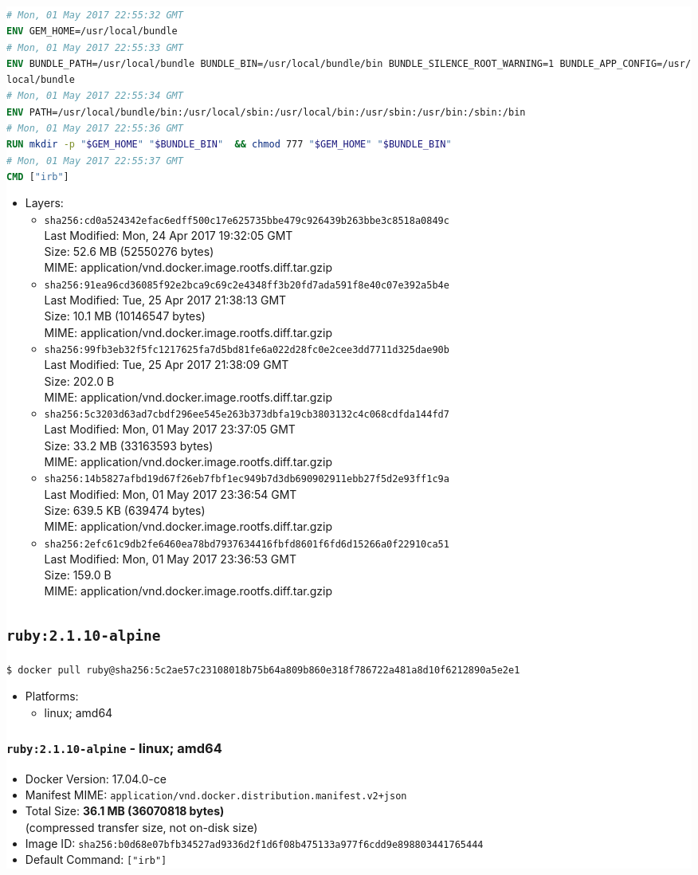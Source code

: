 ```dockerfile
# Mon, 01 May 2017 22:55:32 GMT
ENV GEM_HOME=/usr/local/bundle
# Mon, 01 May 2017 22:55:33 GMT
ENV BUNDLE_PATH=/usr/local/bundle BUNDLE_BIN=/usr/local/bundle/bin BUNDLE_SILENCE_ROOT_WARNING=1 BUNDLE_APP_CONFIG=/usr/local/bundle
# Mon, 01 May 2017 22:55:34 GMT
ENV PATH=/usr/local/bundle/bin:/usr/local/sbin:/usr/local/bin:/usr/sbin:/usr/bin:/sbin:/bin
# Mon, 01 May 2017 22:55:36 GMT
RUN mkdir -p "$GEM_HOME" "$BUNDLE_BIN" 	&& chmod 777 "$GEM_HOME" "$BUNDLE_BIN"
# Mon, 01 May 2017 22:55:37 GMT
CMD ["irb"]
```

-	Layers:
	-	`sha256:cd0a524342efac6edff500c17e625735bbe479c926439b263bbe3c8518a0849c`  
		Last Modified: Mon, 24 Apr 2017 19:32:05 GMT  
		Size: 52.6 MB (52550276 bytes)  
		MIME: application/vnd.docker.image.rootfs.diff.tar.gzip
	-	`sha256:91ea96cd36085f92e2bca9c69c2e4348ff3b20fd7ada591f8e40c07e392a5b4e`  
		Last Modified: Tue, 25 Apr 2017 21:38:13 GMT  
		Size: 10.1 MB (10146547 bytes)  
		MIME: application/vnd.docker.image.rootfs.diff.tar.gzip
	-	`sha256:99fb3eb32f5fc1217625fa7d5bd81fe6a022d28fc0e2cee3dd7711d325dae90b`  
		Last Modified: Tue, 25 Apr 2017 21:38:09 GMT  
		Size: 202.0 B  
		MIME: application/vnd.docker.image.rootfs.diff.tar.gzip
	-	`sha256:5c3203d63ad7cbdf296ee545e263b373dbfa19cb3803132c4c068cdfda144fd7`  
		Last Modified: Mon, 01 May 2017 23:37:05 GMT  
		Size: 33.2 MB (33163593 bytes)  
		MIME: application/vnd.docker.image.rootfs.diff.tar.gzip
	-	`sha256:14b5827afbd19d67f26eb7fbf1ec949b7d3db690902911ebb27f5d2e93ff1c9a`  
		Last Modified: Mon, 01 May 2017 23:36:54 GMT  
		Size: 639.5 KB (639474 bytes)  
		MIME: application/vnd.docker.image.rootfs.diff.tar.gzip
	-	`sha256:2efc61c9db2fe6460ea78bd7937634416fbfd8601f6fd6d15266a0f22910ca51`  
		Last Modified: Mon, 01 May 2017 23:36:53 GMT  
		Size: 159.0 B  
		MIME: application/vnd.docker.image.rootfs.diff.tar.gzip

## `ruby:2.1.10-alpine`

```console
$ docker pull ruby@sha256:5c2ae57c23108018b75b64a809b860e318f786722a481a8d10f6212890a5e2e1
```

-	Platforms:
	-	linux; amd64

### `ruby:2.1.10-alpine` - linux; amd64

-	Docker Version: 17.04.0-ce
-	Manifest MIME: `application/vnd.docker.distribution.manifest.v2+json`
-	Total Size: **36.1 MB (36070818 bytes)**  
	(compressed transfer size, not on-disk size)
-	Image ID: `sha256:b0d68e07bfb34527ad9336d2f1d6f08b475133a977f6cdd9e898803441765444`
-	Default Command: `["irb"]`
